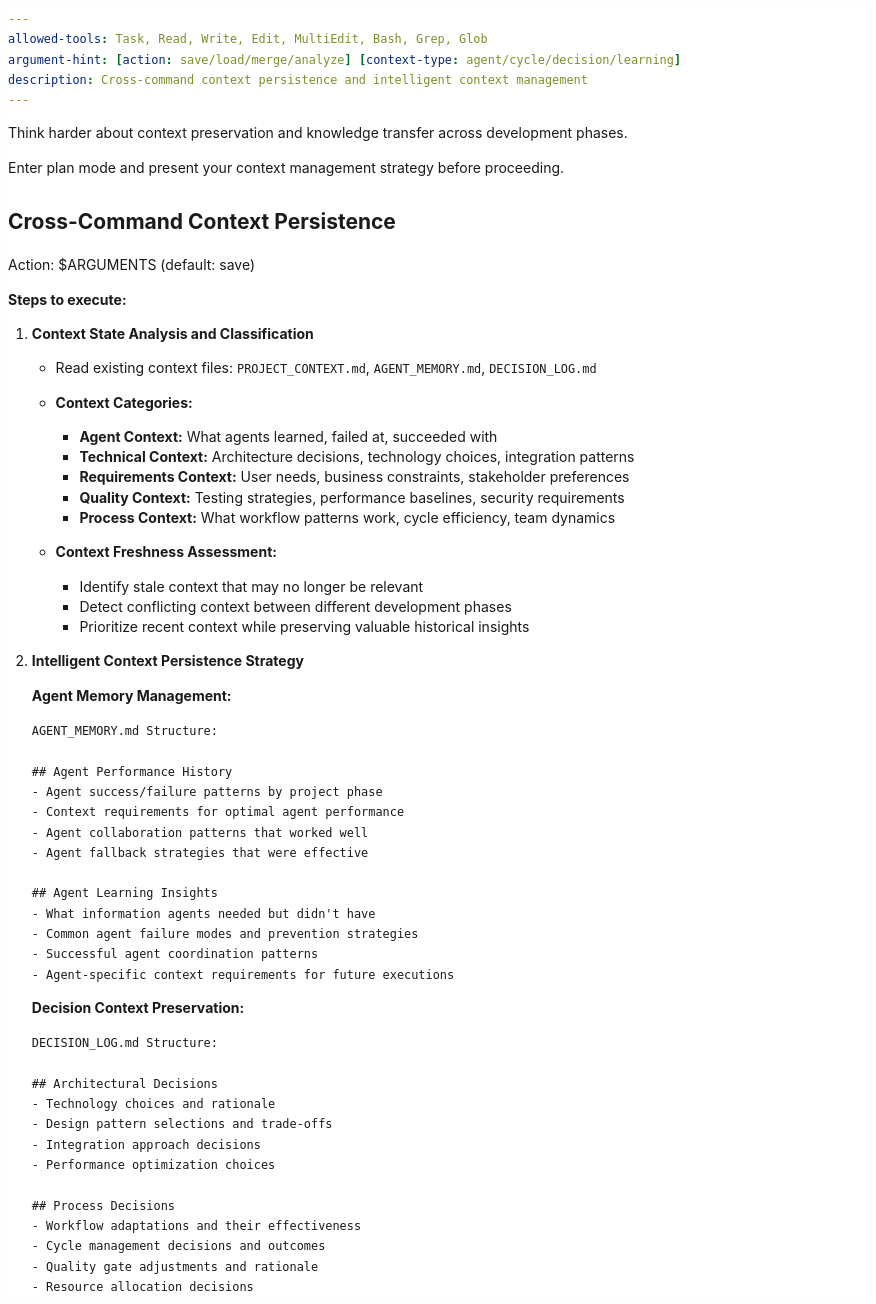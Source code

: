 ```yaml
---
allowed-tools: Task, Read, Write, Edit, MultiEdit, Bash, Grep, Glob
argument-hint: [action: save/load/merge/analyze] [context-type: agent/cycle/decision/learning]
description: Cross-command context persistence and intelligent context management
---
```


Think harder about context preservation and knowledge transfer across development phases.

Enter plan mode and present your context management strategy before proceeding.

## Cross-Command Context Persistence

Action: $ARGUMENTS (default: save)

**Steps to execute:**

1. **Context State Analysis and Classification**
   - Read existing context files: `PROJECT_CONTEXT.md`, `AGENT_MEMORY.md`, `DECISION_LOG.md`
   - **Context Categories:**
     - **Agent Context:** What agents learned, failed at, succeeded with
     - **Technical Context:** Architecture decisions, technology choices, integration patterns
     - **Requirements Context:** User needs, business constraints, stakeholder preferences
     - **Quality Context:** Testing strategies, performance baselines, security requirements
     - **Process Context:** What workflow patterns work, cycle efficiency, team dynamics
   
   - **Context Freshness Assessment:**
     - Identify stale context that may no longer be relevant
     - Detect conflicting context between different development phases
     - Prioritize recent context while preserving valuable historical insights

2. **Intelligent Context Persistence Strategy**

   **Agent Memory Management:**
   ```
   AGENT_MEMORY.md Structure:
   
   ## Agent Performance History
   - Agent success/failure patterns by project phase
   - Context requirements for optimal agent performance
   - Agent collaboration patterns that worked well
   - Agent fallback strategies that were effective
   
   ## Agent Learning Insights
   - What information agents needed but didn't have
   - Common agent failure modes and prevention strategies
   - Successful agent coordination patterns
   - Agent-specific context requirements for future executions
   ```

   **Decision Context Preservation:**
   ```
   DECISION_LOG.md Structure:
   
   ## Architectural Decisions
   - Technology choices and rationale
   - Design pattern selections and trade-offs
   - Integration approach decisions
   - Performance optimization choices
   
   ## Process Decisions
   - Workflow adaptations and their effectiveness
   - Cycle management decisions and outcomes
   - Quality gate adjustments and rationale
   - Resource allocation decisions
   ```
